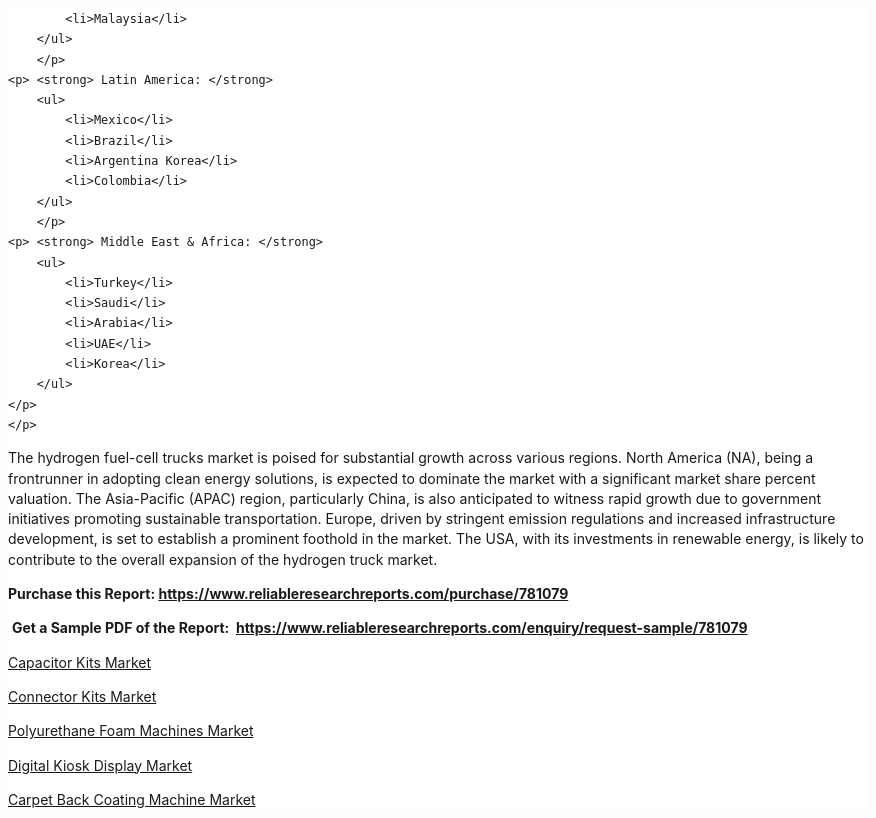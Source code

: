             <li>Malaysia</li>
        </ul>
        </p> 
    <p> <strong> Latin America: </strong>
        <ul>
            <li>Mexico</li>
            <li>Brazil</li>
            <li>Argentina Korea</li>
            <li>Colombia</li>
        </ul>
        </p> 
    <p> <strong> Middle East & Africa: </strong>
        <ul>
            <li>Turkey</li>
            <li>Saudi</li>
            <li>Arabia</li>
            <li>UAE</li>
            <li>Korea</li>
        </ul>
    </p>
    </p>
<p><p>The hydrogen fuel-cell trucks market is poised for substantial growth across various regions. North America (NA), being a frontrunner in adopting clean energy solutions, is expected to dominate the market with a significant market share percent valuation. The Asia-Pacific (APAC) region, particularly China, is also anticipated to witness rapid growth due to government initiatives promoting sustainable transportation. Europe, driven by stringent emission regulations and increased infrastructure development, is set to establish a prominent foothold in the market. The USA, with its investments in renewable energy, is likely to contribute to the overall expansion of the hydrogen truck market.</p></p>
<p><strong>Purchase this Report: <a href="https://www.reliableresearchreports.com/purchase/781079">https://www.reliableresearchreports.com/purchase/781079</a></strong></p>
<p>&nbsp;<strong>Get a Sample PDF of the Report:&nbsp;&nbsp;<a href="https://www.reliableresearchreports.com/enquiry/request-sample/781079">https://www.reliableresearchreports.com/enquiry/request-sample/781079</a></strong></p>
<p><strong></strong></p>
<p><p><a href="https://www.linkedin.com/pulse/decoding-capacitor-kits-market-deep-dive-latest-trends-segmentation-jatse/">Capacitor Kits Market</a></p><p><a href="https://www.linkedin.com/pulse/connector-kits-market-challenges-opportunities-growth-drivers-c1p0e/">Connector Kits Market</a></p><p><a href="https://medium.com/@isomgleason/polyurethane-foam-machines-market-research-report-its-history-and-forecast-2023-to-2030-aaae41ea2538">Polyurethane Foam Machines Market</a></p><p><a href="https://www.linkedin.com/pulse/digital-kiosk-display-market-size-share-amp-trends-analysis-5veje/">Digital Kiosk Display Market</a></p><p><a href="https://medium.com/@lilliandach2023/analyzing-carpet-back-coating-machine-market-global-industry-perspective-and-forecast-2023-to-17184916d015">Carpet Back Coating Machine Market</a></p></p>
